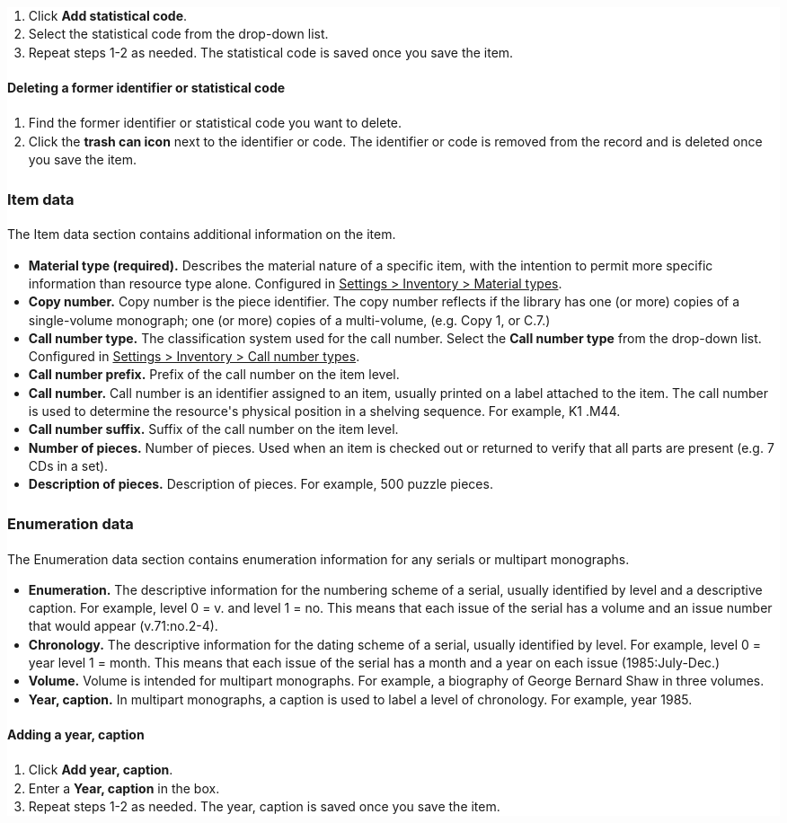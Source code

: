 1.  Click **Add statistical code**.
2.  Select the statistical code from the drop-down list.
3.  Repeat steps 1-2 as needed. The statistical code is saved once you save the item.

#### Deleting a former identifier or statistical code

1.  Find the former identifier or statistical code you want to delete.
2.  Click the **trash can icon** next to the identifier or code. The identifier or code is removed from the record and is deleted once you save the item.

### Item data

The Item data section contains additional information on the item.

-   **Material type (required).** Describes the material nature of a specific item, with the intention to permit more specific information than resource type alone. Configured in [Settings \> Inventory \> Material types](../../settings/settings_inventory/settings_inventory/#settings--inventory--material-types).
-   **Copy number.** Copy number is the piece identifier. The copy number reflects if the library has one (or more) copies of a single-volume monograph; one (or more) copies of a multi-volume, (e.g. Copy 1, or C.7.)
-   **Call number type.** The classification system used for the call number. Select the **Call number type** from the drop-down list. Configured in [Settings \> Inventory \> Call number types](../../settings/settings_inventory/settings_inventory/#settings--inventory--call-number-types).
-   **Call number prefix.** Prefix of the call number on the item level.
-   **Call number.** Call number is an identifier assigned to an item, usually printed on a label attached to the item. The call number is used to determine the resource's physical position in a shelving sequence. For example, K1 .M44.
-   **Call number suffix.** Suffix of the call number on the item level.
-   **Number of pieces.** Number of pieces. Used when an item is checked out or returned to verify that all parts are present (e.g. 7 CDs in a set).
-   **Description of pieces.** Description of pieces. For example, 500 puzzle pieces.

### Enumeration data

The Enumeration data section contains enumeration information for any serials or multipart monographs.

-   **Enumeration.** The descriptive information for the numbering scheme of a serial, usually identified by level and a descriptive caption. For example, level 0 = v. and level 1 = no. This means that each issue of the serial has a volume and an issue number that would appear (v.71:no.2-4).
-   **Chronology.** The descriptive information for the dating scheme of a serial, usually identified by level. For example, level 0 = year level 1 = month. This means that each issue of the serial has a month and a year on each issue (1985:July-Dec.)
-   **Volume.** Volume is intended for multipart monographs. For example, a biography of George Bernard Shaw in three volumes.
-   **Year, caption.** In multipart monographs, a caption is used to label a level of chronology. For example, year 1985.

#### Adding a year, caption

1.  Click **Add year, caption**.
2.  Enter a **Year, caption** in the box.
3.  Repeat steps 1-2 as needed. The year, caption is saved once you save the item.
